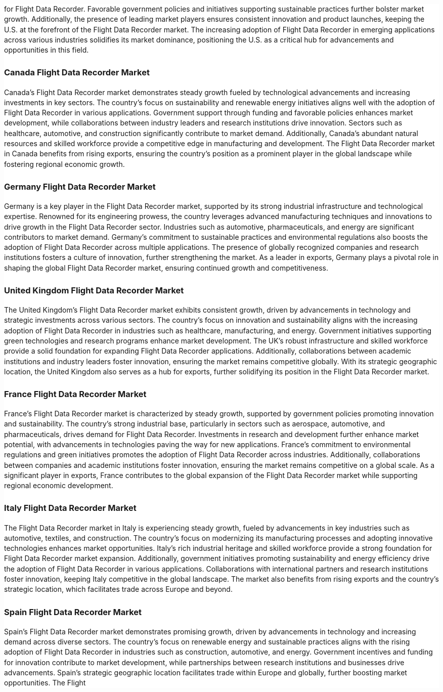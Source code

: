 for Flight Data Recorder. Favorable government policies and initiatives supporting sustainable practices further bolster market growth. Additionally, the presence of leading market players ensures consistent innovation and product launches, keeping the U.S. at the forefront of the Flight Data Recorder market. The increasing adoption of Flight Data Recorder in emerging applications across various industries solidifies its market dominance, positioning the U.S. as a critical hub for advancements and opportunities in this field.</p><h3>Canada Flight Data Recorder Market</h3><p>Canada&rsquo;s Flight Data Recorder market demonstrates steady growth fueled by technological advancements and increasing investments in key sectors. The country&rsquo;s focus on sustainability and renewable energy initiatives aligns well with the adoption of Flight Data Recorder in various applications. Government support through funding and favorable policies enhances market development, while collaborations between industry leaders and research institutions drive innovation. Sectors such as healthcare, automotive, and construction significantly contribute to market demand. Additionally, Canada&rsquo;s abundant natural resources and skilled workforce provide a competitive edge in manufacturing and development. The Flight Data Recorder market in Canada benefits from rising exports, ensuring the country&rsquo;s position as a prominent player in the global landscape while fostering regional economic growth.</p><h3>Germany Flight Data Recorder Market</h3><p>Germany is a key player in the Flight Data Recorder market, supported by its strong industrial infrastructure and technological expertise. Renowned for its engineering prowess, the country leverages advanced manufacturing techniques and innovations to drive growth in the Flight Data Recorder sector. Industries such as automotive, pharmaceuticals, and energy are significant contributors to market demand. Germany&rsquo;s commitment to sustainable practices and environmental regulations also boosts the adoption of Flight Data Recorder across multiple applications. The presence of globally recognized companies and research institutions fosters a culture of innovation, further strengthening the market. As a leader in exports, Germany plays a pivotal role in shaping the global Flight Data Recorder market, ensuring continued growth and competitiveness.</p><h3>United Kingdom Flight Data Recorder Market</h3><p>The United Kingdom&rsquo;s Flight Data Recorder market exhibits consistent growth, driven by advancements in technology and strategic investments across various sectors. The country&rsquo;s focus on innovation and sustainability aligns with the increasing adoption of Flight Data Recorder in industries such as healthcare, manufacturing, and energy. Government initiatives supporting green technologies and research programs enhance market development. The UK&rsquo;s robust infrastructure and skilled workforce provide a solid foundation for expanding Flight Data Recorder applications. Additionally, collaborations between academic institutions and industry leaders foster innovation, ensuring the market remains competitive globally. With its strategic geographic location, the United Kingdom also serves as a hub for exports, further solidifying its position in the Flight Data Recorder market.</p><h3>France Flight Data Recorder Market</h3><p>France&rsquo;s Flight Data Recorder market is characterized by steady growth, supported by government policies promoting innovation and sustainability. The country&rsquo;s strong industrial base, particularly in sectors such as aerospace, automotive, and pharmaceuticals, drives demand for Flight Data Recorder. Investments in research and development further enhance market potential, with advancements in technologies paving the way for new applications. France&rsquo;s commitment to environmental regulations and green initiatives promotes the adoption of Flight Data Recorder across industries. Additionally, collaborations between companies and academic institutions foster innovation, ensuring the market remains competitive on a global scale. As a significant player in exports, France contributes to the global expansion of the Flight Data Recorder market while supporting regional economic development.</p><h3>Italy Flight Data Recorder Market</h3><p>The Flight Data Recorder market in Italy is experiencing steady growth, fueled by advancements in key industries such as automotive, textiles, and construction. The country&rsquo;s focus on modernizing its manufacturing processes and adopting innovative technologies enhances market opportunities. Italy&rsquo;s rich industrial heritage and skilled workforce provide a strong foundation for Flight Data Recorder market expansion. Additionally, government initiatives promoting sustainability and energy efficiency drive the adoption of Flight Data Recorder in various applications. Collaborations with international partners and research institutions foster innovation, keeping Italy competitive in the global landscape. The market also benefits from rising exports and the country&rsquo;s strategic location, which facilitates trade across Europe and beyond.</p><h3>Spain Flight Data Recorder Market</h3><p>Spain&rsquo;s Flight Data Recorder market demonstrates promising growth, driven by advancements in technology and increasing demand across diverse sectors. The country&rsquo;s focus on renewable energy and sustainable practices aligns with the rising adoption of Flight Data Recorder in industries such as construction, automotive, and energy. Government incentives and funding for innovation contribute to market development, while partnerships between research institutions and businesses drive advancements. Spain&rsquo;s strategic geographic location facilitates trade within Europe and globally, further boosting market opportunities. The Flight